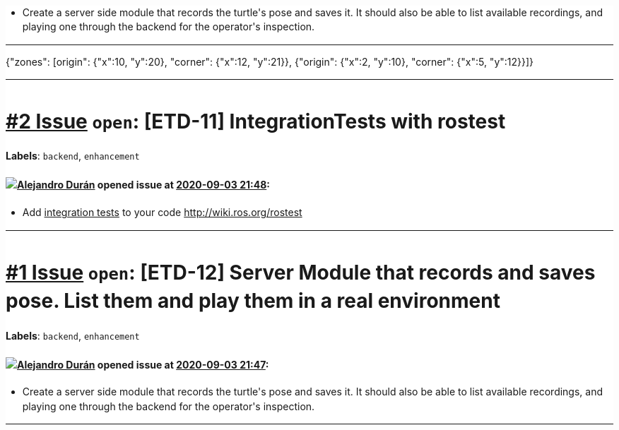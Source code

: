 - Create a server side module that records the turtle's pose and saves it. It should also be able to list available recordings, and playing one through the backend for the operator's inspection.
-----
{"zones": [origin": {"x":10, "y":20}, "corner": {"x":12, "y":21}},
{"origin": {"x":2, "y":10}, "corner": {"x":5, "y":12}}]}




-------------------------------------------------------------------------------

# [\#2 Issue](https://github.com/ekumenlabs/tech_aduran/issues/2) `open`: [ETD-11] IntegrationTests with rostest
**Labels**: `backend`, `enhancement`


#### <img src="https://avatars1.githubusercontent.com/u/9256602?v=4" width="50">[Alejandro Durán](https://github.com/Duranzno) opened issue at [2020-09-03 21:48](https://github.com/ekumenlabs/tech_aduran/issues/2):

- Add [integration tests](http://wiki.ros.org/rostest) to your code
http://wiki.ros.org/rostest




-------------------------------------------------------------------------------

# [\#1 Issue](https://github.com/ekumenlabs/tech_aduran/issues/1) `open`: [ETD-12] Server Module that records and saves pose. List them and play them in a real environment
**Labels**: `backend`, `enhancement`


#### <img src="https://avatars1.githubusercontent.com/u/9256602?v=4" width="50">[Alejandro Durán](https://github.com/Duranzno) opened issue at [2020-09-03 21:47](https://github.com/ekumenlabs/tech_aduran/issues/1):

- Create a server side module that records the turtle's pose and saves it. It should also be able to list available recordings, and playing one through the backend for the operator's inspection.




-------------------------------------------------------------------------------

